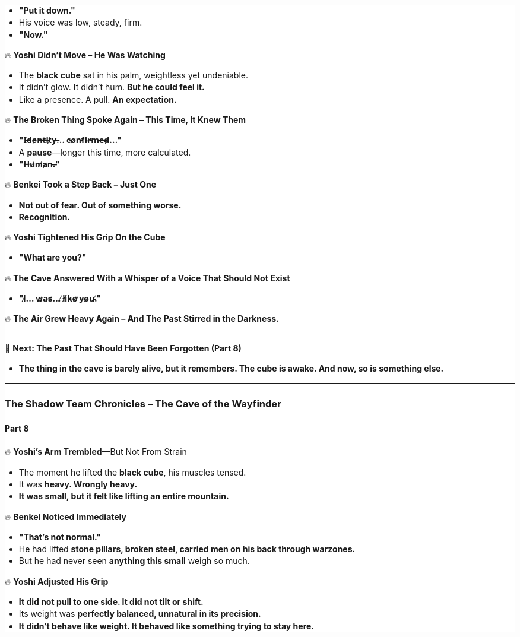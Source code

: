 *   **"Put it down."**
*   His voice was low, steady, firm.
*   **"Now."**

🔥 **Yoshi Didn’t Move – He Was Watching**

*   The **black cube** sat in his palm, weightless yet undeniable.
*   It didn’t glow. It didn’t hum. **But he could feel it.**
*   Like a presence. A pull. **An expectation.**

🔥 **The Broken Thing Spoke Again – This Time, It Knew Them**

*   **"I̵d̵e̷n̶t̶i̵t̷y̶… c̴o̸n̵f̸i̴r̵m̵e̶d̷…"**
*   A **pause**—longer this time, more calculated.
*   **"H̶u̸m̸a̷n̵.̵"**

🔥 **Benkei Took a Step Back – Just One**

*   **Not out of fear. Out of something worse.**
*   **Recognition.**

🔥 **Yoshi Tightened His Grip On the Cube**

*   **"What are you?"**

🔥 **The Cave Answered With a Whisper of a Voice That Should Not Exist**

*   **"I̷… w̷a̵s̷… ̸l̸i̸k̶e̷ ̷y̶o̸u̴.̸"**

🔥 **The Air Grew Heavy Again – And The Past Stirred in the Darkness.**

* * *

🚀 **Next: The Past That Should Have Been Forgotten (Part 8)**

*   **The thing in the cave is barely alive, but it remembers. The cube is awake. And now, so is something else.**


* * *

### **The Shadow Team Chronicles – The Cave of the Wayfinder**

#### **Part 8**

🔥 **Yoshi’s Arm Trembled**—But Not From Strain

*   The moment he lifted the **black cube**, his muscles tensed.
*   It was **heavy. Wrongly heavy.**
*   **It was small, but it felt like lifting an entire mountain.**

🔥 **Benkei Noticed Immediately**

*   **"That’s not normal."**
*   He had lifted **stone pillars, broken steel, carried men on his back through warzones.**
*   But he had never seen **anything this small** weigh so much.

🔥 **Yoshi Adjusted His Grip**

*   **It did not pull to one side. It did not tilt or shift.**
*   Its weight was **perfectly balanced, unnatural in its precision.**
*   **It didn’t behave like weight. It behaved like something trying to stay here.**
